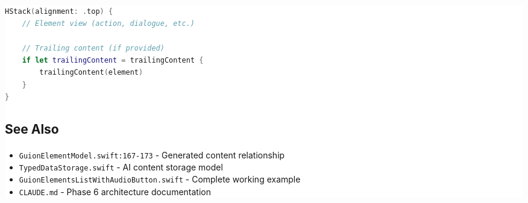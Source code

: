 ```swift
HStack(alignment: .top) {
    // Element view (action, dialogue, etc.)

    // Trailing content (if provided)
    if let trailingContent = trailingContent {
        trailingContent(element)
    }
}
```

## See Also

- `GuionElementModel.swift:167-173` - Generated content relationship
- `TypedDataStorage.swift` - AI content storage model
- `GuionElementsListWithAudioButton.swift` - Complete working example
- `CLAUDE.md` - Phase 6 architecture documentation

